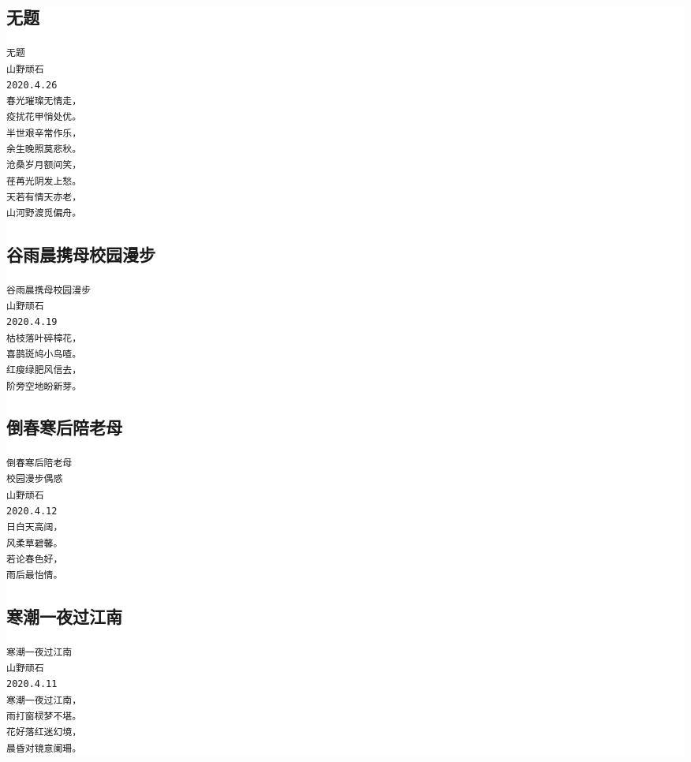 ## 无题

~~~
无题
山野顽石
2020.4.26
春光璀璨无情走，
疫扰花甲悄处优。
半世艰辛常作乐，
余生晚照莫悲秋。
沧桑岁月额间笑，
荏苒光阴发上愁。
天若有情天亦老，
山河野渡觅偏舟。
~~~

## 谷雨晨携母校园漫步

~~~
谷雨晨携母校园漫步
山野顽石
2020.4.19
枯枝落叶碎樟花，
喜鹊斑鸠小鸟喳。
红瘦绿肥风信去，
阶旁空地盼新芽。
~~~

## 倒春寒后陪老母

~~~
倒春寒后陪老母
校园漫步偶感
山野顽石
2020.4.12
日白天高阔，
风柔草碧馨。
若论春色好，
雨后最怡情。
~~~

## 寒潮一夜过江南

~~~
寒潮一夜过江南
山野顽石
2020.4.11
寒潮一夜过江南，
雨打窗棂梦不堪。
花好落红迷幻境，
晨昏对镜意阑珊。
~~~

